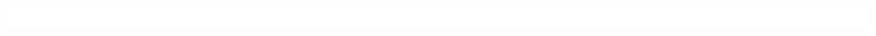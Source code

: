 <br>

<a name="footnotes"></a>

[^first]: ... and also _non frequency_ related performance events, which I mention only in a footnote not to spoil the fun for non-footnote type people and also to pad by footnote count. That's why I call this _Performance_ Transitions, instead of Frequency Transitions.

[^vz]: This is the part where I just gloss over what that `vzeroupper` is doing there. It's there due to _implicit widening_. That's a new term I just invented and it's the first and last time I'm mentioning it this post, because it really deserves an entire post of its own. The very short version is that any time an SIMD instruction writes to an N-bit register (N in {256, 512}), all subsequent SIMD instructions are _implicitly_ N bits wide, regardless of their actual width, for the purposes of determining turbo licenses and other transitions discussed here. This sounds a bit like the [mixed-VEX penalties thing](https://stackoverflow.com/q/41303780/149138), but it is very different. This a mini-bombshell hidden in a footnote, so if you want to scoop me you can, but I'm not coming to your birthday party.

[^pperiod]: I.e., the _payload period_ is zero, but the structure of the test ensures the function is called once, at the start of the payload period, no matter how small the payload period is.

[^widthmatters]: We should be clear here: when I say AVX-512 instruction in this context, I mean specifically a _512-bit wide instruction_ (which currently only exist in AVX-512). The distinction is that AVX-512 includes 128-bit and 256-bit versions of almost every instruction it introduces, yet these narrower instructions behave just like 128-bit SSE\* and 256-bit AVX\* instructions in terms of performance transitions. So, for example, `vpermw` is unabiguously _AVX-512_ instruction: it only exists in AVX-512BW, but only the version that takes `zmm` registers causes "AVX-512 like" performance transitions: the versions that take `ymm` or `xmm` registers act as any other integer 256-bit AVX2 or 128-bit SSE instruction.

[^speriod]: In fact, we generally want the sample period to be as small as possible, to give the best resolution and insight into short-lived events. We can't make it _too_ short though as the samples themselves have a minimum time to capture, and very short samples tend to be noisy due to non-atomicity, quantization effects, etc.

[^f2104]: The CPU is an [Intel W-2104](https://en.wikichip.org/wiki/intel/xeon_w/w-2104), a Xeon-W chip based on the SKX uarch. It has no turbo and an on-the-box speed of 3200 MHz, but accurate tools will probably report it running at 3192 MHz due to _[spread spectrum clocking](https://twitter.com/JeffSmith888/status/1211821823035351043)_ (SSC). In fact, we can see the typical 0.5% spread spectrum triangle wave on almost any of the plots in this post, at the right zoom level, [like this one]({% link {{page.assets}}/fig-ssc.svg %}). This occurs because we measure time (the x-axis) based on `rdtsc` which is based off of a different clock not subject to SSC, while the unhalted cycles counter counts CPU cycles, which are based off of the 100 MHz BLCK which is subject to SSC.

[^plotnotes]: All of the plots in this post are SVG images, meaning they can be zoomed arbitrarily: so if you want to zoom in on any region feel free (the browser limits the zoom amount, but just save as a file and open it with any SVG viewer).

[^falk]: These are basically a poor man's version of the _Falk Diagrams_ that Brandon Falk describes in [this post](https://gamozolabs.github.io/metrology/2019/08/19/sushi_roll.html) among others. Poor in the sense that they have ~3000 cycle resolution instead of 1 cycle resolution, and because the measurement code has to be integrated directly into the system under test. Basically they are nothing like _Falk Diagrams_ except that they have time on the x-axis and some performance counter event on the y-axis, but they are good enough for our purposes.

[^avxt]: [Measured](https://www.realworldtech.com/forum/?threadid=179358&curpostid=179652) with [avx-turbo](https://github.com/travisdowns/avx-turbo).

[^halted]: Generally you can detect halted periods when `rdtsc` jumps forward, but performance counters like "non-halted cycles" do not, and there are not indications of a larger interruption such as a context switch. You can find a similar case of halted periods [in this question](https://stackoverflow.com/q/45472147/149138) which was also caused by frequency transitions (in this case, to obey the different active core count turbo ratios).

[^threerun]: Specifically, all three runs are identical and I show them just to give a rough impression of which effects are reproducible and which are outliers. The second and third runs have the suffixes `_1` and `_2`, respectively, in the legends.


[^outlie]: These outliers usually occur when an interrupt occurs during the measurement. Originally I used a 3 μs sample time, and there were almost no visible outliers with that period, but the 1 μs value I settled on is much better in most respects other than outliers. The main problem is when an interrupt takes more than the sample time of ~1 μs: this causes one or more samples to be very short, because a long sample will cause subsequent ones to be short (maybe _very_ short) until we catch up to the fixed sample schedule, and very short samples are subject to much more noise because the absolute metric values are much smaller but the error sources usually have fixed absolute error. Another source of outliers is when an interrupt _splits the stamp_: the _stamp_ is the series of metrics we calculate at the sample point. These various metrics aren't sampled atomically: if an interrupt occurs in the middle of the sampling, some metrics will reflect a much shorter time period (before the interrupt) and some a longer one (after). This effect tends to cause bidirectional spike outliers: where an upspike and downspike occur in consecutive samples. I try to avoid this by retrying the stamp if I think I've detected an interrupt during measurement (up to a retry limit). We could avoid all this nonsense by running the benchmark itself in the kernel, where we can disable interrupts (although some SMIs might still sneak in). Maybe next time!
[^confirm]: In particular, I have confirmed that these three samples all occur after the payload has executed and retired using the _period_ column in the output, which indicates clearly which sames are before or after a given execution of the payload. The payload itself is followed by an `lfence` to ensure it has retired before taking further samples (and in any case the number of instructions per sample is too large be accommodated by the OoO window).
[^peachpuff]: More precisely, the color is [peachpuff](https://encycolorpedia.com/ffdab9).
[^thistle]: More precisely, the color is [thistle](https://encycolorpedia.com/d8bfd8).
[^resnote]: Note that the resolution of the sampling is 1 μs, so when we say things like _9 μs_ and _11 μs_ it could be off by up to 1 μs. This 1 μs "error" isn't exactly randomly distributed, because the sampling interval is "exact" and in phase with the payload execution. So the samples are always at 1.0, 2.0, 3.0, ... μs after the payload executes (plus or minus small variation on the order of 10 nanoseconds), so if the true time until halt is anywhere between 9.00 and 9.99 μs, we will always read 9 μs (because time shown for the sample is the _end_ of the sample and covers the preceding 1 us). For the halt time, the scenario is reversed: the start of the interval is uncertain, but the end should be exact modulo the delay in taking the sample.
[^whynot]: Those who are still awake at this point might be wondering why introduce this new variant of the test now: why not just execute the payload instructions during the wait period in the original tests too? One reason is that by hot spinning on `rdtsc` we get somewhat more consistent results when we care only about measuring the frequency in that we almost always sample at exactly the specified period (plus or minus the `rdtsc` latency, more or less). When we execute the longish payload function during the wait, the sample point diverges a bit more from the ideal, and the number of spins per sample suffers more quantization effects (i.e., the pattern of spin counts might be 3,3,3,2,3,3,3,2... rather than 450,450,451,450...), which can sometimes lead to a slight sawtooth effect in the samples.
[^ideal]: In practice, we don't exactly reach this ideal: we execute the payload function 2 or 3 times, for 2,000 or 3,000 `vpor` instructions, but there are about 600 additional instructions of overhead associated with taking a sample, so the overhead instructions are a significant portion. Probably 600 instructions is too many, I haven't optimized that and it could likely be lowered significantly. However, we can also improve the ratio simply by decreasing the sampling resolution (i.e., increasing the sampling time). I selected 1 μs as a tradeoff between these competing factors. Note: Since I wrote this footnote I optimized several things in the sampling loop, so measured IPCs are now very close to their theoretical values, but I guess this footnote still has value?.
[^give]: The main uncertainty in the timing of the function itself concerns the boundary conditions: if we run this function 10 times _without_ touching `zmm0` in between, the dependency on `zmm0` will be carried between functions and the total time will be very close to 10 x 1000 = 10,000 cycles. However, if some compiler generated code in between calls to the payload function happens to write to `zmm0`, breaking the dependency, the individual chains for each function no longer depend on each other, so some overlap is possible. The amount of this overlap is limited by the size of the RS, so the effect won't be _huge_ but it could be noticeable (with say 100 payload instructions rather than 1,000 it could be very significant). We basically sidestep this whole issue by putting an `lfence` between each call to the payload function, which forms an _execution barrier_ between calls.
[^tput]: I'm not going to fully analyze the throughput case, but the thorough among us can find the chart is [here]({% link {{page.assets}}/fig-ipc-zoomed-zmm-tput.svg %}). Note that the overhead here cuts the other way: pushing the IPC below the expected value of 2.0 (there are 2 512-bit vector units capable of executing `vpord`) because here the throughput limited instructions compete for ports with the overhead instructions.
[^eightus]: For example, if we reduce the sample resolution to a period of 8 μs from 1 μs, we get [these results]({% link {{page.assets}}/fig-ipc-zoomed-zmm-10us.svg %}) showing an IPC of almost exactly 1.00.
[^orisit]: Of course, another possibility is that something in the rest of the test loop uses `xmm` registers so they remain "hot": they are "baseline" for x86-64 after all, so the compiler is free to use them without any special flags. We could test this theory with a more compact test loop audited to be free of any `xmm` use... but I'm not going to bother. I'm pretty sure these guys are powered up all the time as their use is pervasive in most x86-64 code.
[^upper]: Specifically, the the part handing the second (bits 128:255) for the `ymm` case, and the upper 3 lanes (bits 128:511) in the `zmm` case.
[^amd]: This isn't far fetched - that's exactly how AMD Zen always executes 256-bit AVX instructions with its 128 bit units, and similar to how SVB and IVB did the same for 256-bit load and store instructions. So using narrower vector units to implement wider instructions is definitely a thing.
[^ewise]: These are usually called _cross lane_ instructions (where a lane is 128 bits on Intel). For example, `vpor` is _not_ like this: it is an _element-wise_ operation where each output element (down to each bit, in this case) depends only on the element in the same position in the input vectors. On other the hand, `vpermd` is: each 32-bit element in the output can come from _any_ position in the input vector (but it still behaves as element-wise wrt the mask register[^bonus]).
[^bonus]: Bonus question: are there any single-uop AVX/AVX-512 instructions which are cross-lane in both of their inputs? There are 3-input shuffles, like `VPERMI2B` which have 2 of their inputs 3 cross-lane (the two input tables), but they need 2 uops.
[^lt]: The notation 4L4T means: "4 cycles of latency and 4 cycles of inverse throughput". That is, an given instance of this instruction takes 4 cycles to finish (latency), and a new instruction can start every 4 cycles (inverse throughput, hence the throughput is 0.25). When the CPU is running normally, most single-uop SIMD instructions have latency of 1 (in lane), 3 (most cross lane integer or shuffle ops) or 4 (most FP arithmetic).
[^alu]: I say _ALU instructions_ here, but I strongly suspect it might be all instructions: you can certainly test that at home using the same test (the `vporxymm250_*` group of tests) but with other types of instructions such as loads replacing the `add`. I didn't really test _all_ ALU instructions either: just a few - but it is fair to assume that if `add` is slowed down, it is something generic, probably affecting at least all ALU stuff, not something instruction specific.
[^ratentries]: Documentation claims 97 entries, but my testing seems to indicate they are not unified in Skylake: apparently only 64 can be used for ALU ops, and 33 for memory ops.
[^acc]: Essentially all modern Intel CPUs have varying maximum turbo ratios depending on the number of active (not halted or in a sleep state). E.g., my Skylake CPU can run at at a max speed of 3.5, 3.3, 3.2 or 3.1 GHz if 1, 2, 3 or 4 cores are active, respectively. If only one core is currently running, at 3.5 GHz, and another core becomes active (e.g., because the scheduler found something to run) – the first core has to immediately transition down to 3.3 GHz and as we've seen above, it takes an ~8-10 μs halt to do so. When the other core stops running, it can return to 3.3 GHz. If cores are flipping between inactive and active quickly enough, those halts add up and cut into your effective frequency. At some point, you might get less work done by trying to run at max turbo, versus just running at 3.3 GHz all the time since in this case no halts need to be taken when the second core starts. Further explored [over here](https://stackoverflow.com/a/45592838/149138).
[^hiddenbo]: Avoiding these transitions are a hidden bonus of making the 1 and 2-core turbos the same, and more generally "grouping" the turbo ratios in a more coarse grained way across core counts: you don't need any transition when the "from" and "to" core counts have the same max turbo ratio.
[^recovery]: Earlier we mentioned a low frequency duration of 650 μs, but that was the test that ran only a single payload instruction. The recovery period is measured from the _last_ wide instruction and in this test (that shows the IPC) we execute 100 μs of payload, so the recovery time will be 100 μs + 650 μs = ~750 μs.
[^intro]: This was going to be the actual post I was trying to write when I went off on [this tangent about clang-format]({% post_url 2019-11-19-toupper %}). In fact I _was_ writing that post, when I went off this current tangent, but then a footnote turned into several paragraphs, then got its own section and ultimately graduated into a whole post: the one you are reading. So consider this background reading for the "interesting" post still to come, although honestly the stuff here is probably more generally useful than the next part.
[^dmore]: Note that Daniel has [written](https://lemire.me/blog/2018/08/25/avx-512-throttling-heavy-instructions-are-maybe-not-so-dangerous/) [much more](https://lemire.me/blog/2018/08/15/the-dangers-of-avx-512-throttling-a-3-impact/) [than](https://lemire.me/blog/2018/08/24/trying-harder-to-make-avx-512-look-bad-my-quantified-and-reproducible-results/) [just that](https://lemire.me/blog/2018/09/04/per-core-frequency-scaling-and-avx-512-an-experiment/) one.
[^vcc]: Try as I might, I can't determine if this refers to _measured_ core voltage, i.e., true voltage as determine at some sensor within the core, or _demanded_ voltage, i.e., the voltage the processor wants right now based on the various power-relevant parameters, sometimes called the VID. In any case, we expect those values to track each other fairly closely, perhaps with some offset and since we are looking for voltage _changes_ either one works. That said, I am very interested if you know the answer to this question.
[^whyp]: This payload time series is meant to show the exact same thing as the IPC series in earlier charts: we just want an indication of when the Type 1 throttling starts and stops. I used IPC initially because it was easy (I didn't have to instrument the payload section specially) - but it doesn't work when reading volts because that measurement involves a ton of additional instructions and a user-kernel transition, so it throws the IPC off completely. So I went ahead and instrumented the payload section directly, so we can still see the throttling, but no way I want to go back and change the other plots that use IPC.
[^cthrottle]: The throttling here is quite conservative I think: this is only a very small voltage change (less than 1%), so it is hard to believe that 4x throttling is _necessary._ It seems likely, for example, that cutting the dispatch rate in half would be enough to compensate for the missing 6 mV -- but it is easy to imagine that just having a big conservative throttling number for all these voltage-too-low throttling scenarios is easy and safe, and these periods don't occur often enough for it to really matter.
[^lldeets]: This same relaxation period appears to apply to both of the transitions types discussed in this post, e.g., both voltage and frequency. The relaxation timer is reset any type an instruction that needs the current license is executed. In this case, the 680 μs period is measured from the instruction that causes the transition (which is also the last relevant instruction since only a single payload instruction is used), until the time that the CPU resumes executing again at the higher frequency. This period includes one dispatch throttling period and two frequency transitions, so only about 650 μs of the 680 μs is spent executing instructions at full speed.
[^fdeets]: This transition time seems to be required by _any_ frequency transition, whether up or down in frequency and regardless of the cause. This includes transition causes not tested here: for example, when the max turbo ratio changes because the active core count changes, or when the ideal frequency changes for any other reason.
[^t1deets]: I give a range of 8 to 20 μs because that's what I measured in my testing, but the highest frequency I measured for a voltage-only transition at was 3.5 GHz, with a 15 mV delta. It is entirely possible that at higher frequencies and voltages, times are much longer. It could also depend on the hardware, e.g., the presence or absence of a FIVR.
[^heavy]: Unlike the transitions discussed here, transitions related to heavy instructions are _soft_ transitions: they do not occur unconditionally after a single instruction of the relevant type is executed, but rather only after some _density_ threshold is reached for those instructions. Exploring this threshold would be interesting. There is another effect mentioned in the Intel optimization manual: heavy instructions may cause a license transition even in cases where it wouldn't normally occur, when light instructions of one license level are mixed with _half-width_ heavy instructions. That is, 128-bit heavy instructions can use the fastest L0 license, as can 256-bit light instructions. However, apparently, mixing these can cause a request for the L1 license. Similarly for 256-bit heavy instructions and 512-bit light instructions, where a downgrade from L1 to L2 could occur.